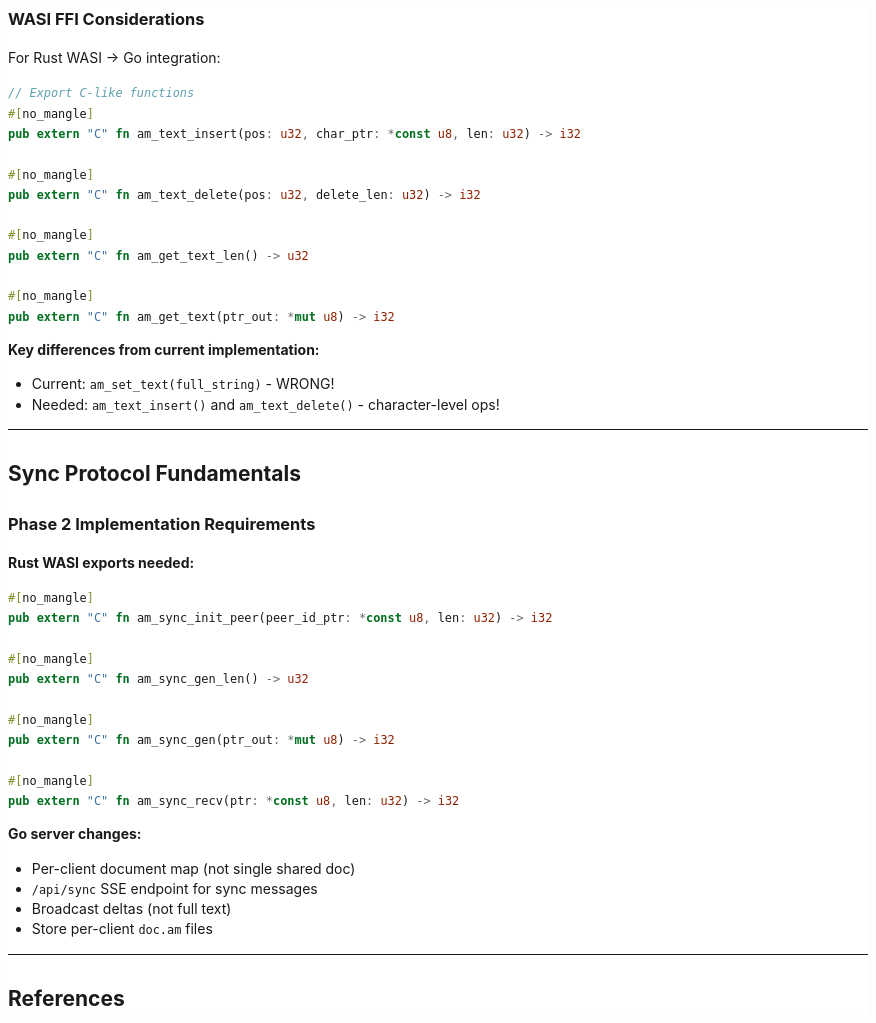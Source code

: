 ### WASI FFI Considerations

For Rust WASI → Go integration:
```rust
// Export C-like functions
#[no_mangle]
pub extern "C" fn am_text_insert(pos: u32, char_ptr: *const u8, len: u32) -> i32

#[no_mangle]
pub extern "C" fn am_text_delete(pos: u32, delete_len: u32) -> i32

#[no_mangle]
pub extern "C" fn am_get_text_len() -> u32

#[no_mangle]
pub extern "C" fn am_get_text(ptr_out: *mut u8) -> i32
```

**Key differences from current implementation:**
- Current: `am_set_text(full_string)` - WRONG!
- Needed: `am_text_insert()` and `am_text_delete()` - character-level ops!

---

## Sync Protocol Fundamentals

### Phase 2 Implementation Requirements

**Rust WASI exports needed:**
```rust
#[no_mangle]
pub extern "C" fn am_sync_init_peer(peer_id_ptr: *const u8, len: u32) -> i32

#[no_mangle]
pub extern "C" fn am_sync_gen_len() -> u32

#[no_mangle]
pub extern "C" fn am_sync_gen(ptr_out: *mut u8) -> i32

#[no_mangle]
pub extern "C" fn am_sync_recv(ptr: *const u8, len: u32) -> i32
```

**Go server changes:**
- Per-client document map (not single shared doc)
- `/api/sync` SSE endpoint for sync messages
- Broadcast deltas (not full text)
- Store per-client `doc.am` files

---

## References

